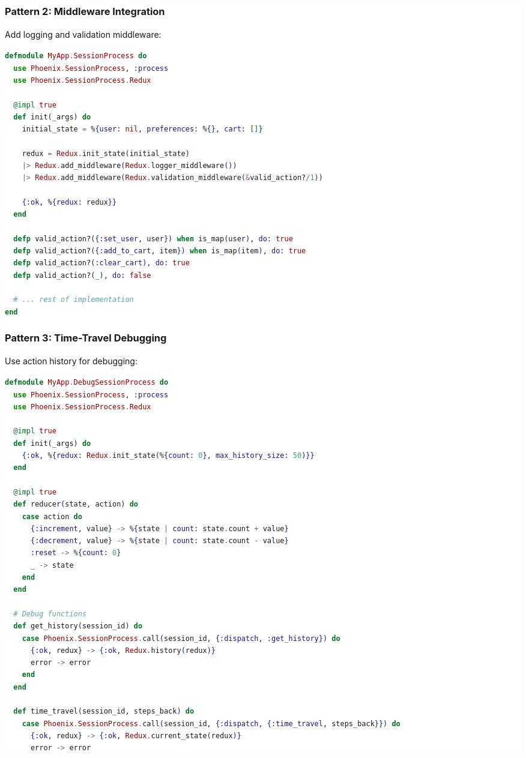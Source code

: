 ### Pattern 2: Middleware Integration

Add logging and validation middleware:

```elixir
defmodule MyApp.SessionProcess do
  use Phoenix.SessionProcess, :process
  use Phoenix.SessionProcess.Redux

  @impl true
  def init(_args) do
    initial_state = %{user: nil, preferences: %{}, cart: []}
    
    redux = Redux.init_state(initial_state)
    |> Redux.add_middleware(Redux.logger_middleware())
    |> Redux.add_middleware(Redux.validation_middleware(&valid_action?/1))
    
    {:ok, %{redux: redux}}
  end

  defp valid_action?({:set_user, user}) when is_map(user), do: true
  defp valid_action?({:add_to_cart, item}) when is_map(item), do: true
  defp valid_action?(:clear_cart), do: true
  defp valid_action?(_), do: false

  # ... rest of implementation
end
```

### Pattern 3: Time-Travel Debugging

Use action history for debugging:

```elixir
defmodule MyApp.DebugSessionProcess do
  use Phoenix.SessionProcess, :process
  use Phoenix.SessionProcess.Redux

  @impl true
  def init(_args) do
    {:ok, %{redux: Redux.init_state(%{count: 0}, max_history_size: 50)}}
  end

  @impl true
  def reducer(state, action) do
    case action do
      {:increment, value} -> %{state | count: state.count + value}
      {:decrement, value} -> %{state | count: state.count - value}
      :reset -> %{count: 0}
      _ -> state
    end
  end

  # Debug functions
  def get_history(session_id) do
    case Phoenix.SessionProcess.call(session_id, {:dispatch, :get_history}) do
      {:ok, redux} -> {:ok, Redux.history(redux)}
      error -> error
    end
  end

  def time_travel(session_id, steps_back) do
    case Phoenix.SessionProcess.call(session_id, {:dispatch, {:time_travel, steps_back}}) do
      {:ok, redux} -> {:ok, Redux.current_state(redux)}
      error -> error
```
